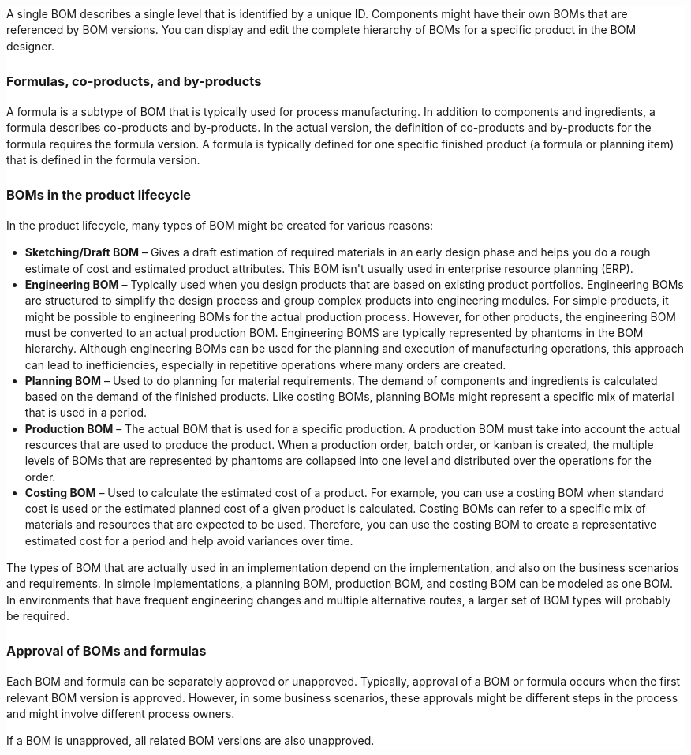 A single BOM describes a single level that is identified by a unique ID. Components might have their own BOMs that are referenced by BOM versions. You can display and edit the complete hierarchy of BOMs for a specific product in the BOM designer.

### Formulas, co-products, and by-products

A formula is a subtype of BOM that is typically used for process manufacturing. In addition to components and ingredients, a formula describes co-products and by-products. In the actual version, the definition of co-products and by-products for the formula requires the formula version. A formula is typically defined for one specific finished product (a formula or planning item) that is defined in the formula version.

### BOMs in the product lifecycle

In the product lifecycle, many types of BOM might be created for various reasons:

- **Sketching/Draft BOM** – Gives a draft estimation of required materials in an early design phase and helps you do a rough estimate of cost and estimated product attributes. This BOM isn't usually used in enterprise resource planning (ERP).
- **Engineering BOM** – Typically used when you design products that are based on existing product portfolios. Engineering BOMs are structured to simplify the design process and group complex products into engineering modules. For simple products, it might be possible to engineering BOMs for the actual production process. However, for other products, the engineering BOM must be converted to an actual production BOM. Engineering BOMS are typically represented by phantoms in the BOM hierarchy. Although engineering BOMs can be used for the planning and execution of manufacturing operations, this approach can lead to inefficiencies, especially in repetitive operations where many orders are created.
- **Planning BOM** – Used to do planning for material requirements. The demand of components and ingredients is calculated based on the demand of the finished products. Like costing BOMs, planning BOMs might represent a specific mix of material that is used in a period.
- **Production BOM** – The actual BOM that is used for a specific production. A production BOM must take into account the actual resources that are used to produce the product. When a production order, batch order, or kanban is created, the multiple levels of BOMs that are represented by phantoms are collapsed into one level and distributed over the operations for the order.
- **Costing BOM** – Used to calculate the estimated cost of a product. For example, you can use a costing BOM when standard cost is used or the estimated planned cost of a given product is calculated. Costing BOMs can refer to a specific mix of materials and resources that are expected to be used. Therefore, you can use the costing BOM to create a representative estimated cost for a period and help avoid variances over time.

The types of BOM that are actually used in an implementation depend on the implementation, and also on the business scenarios and requirements. In simple implementations, a planning BOM, production BOM, and costing BOM can be modeled as one BOM. In environments that have frequent engineering changes and multiple alternative routes, a larger set of BOM types will probably be required.

### Approval of BOMs and formulas

Each BOM and formula can be separately approved or unapproved. Typically, approval of a BOM or formula occurs when the first relevant BOM version is approved. However, in some business scenarios, these approvals might be different steps in the process and might involve different process owners.  

If a BOM is unapproved, all related BOM versions are also unapproved.
